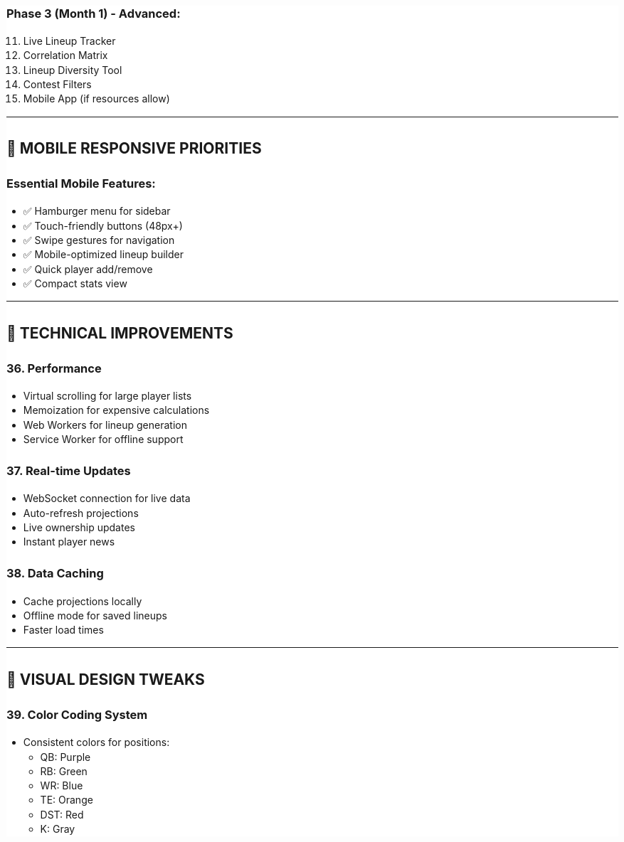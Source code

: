 ### Phase 3 (Month 1) - Advanced:
11. Live Lineup Tracker
12. Correlation Matrix
13. Lineup Diversity Tool
14. Contest Filters
15. Mobile App (if resources allow)

---

## 📱 **MOBILE RESPONSIVE PRIORITIES**

### Essential Mobile Features:
- ✅ Hamburger menu for sidebar
- ✅ Touch-friendly buttons (48px+)
- ✅ Swipe gestures for navigation
- ✅ Mobile-optimized lineup builder
- ✅ Quick player add/remove
- ✅ Compact stats view

---

## 🔧 **TECHNICAL IMPROVEMENTS**

### 36. **Performance**
- Virtual scrolling for large player lists
- Memoization for expensive calculations
- Web Workers for lineup generation
- Service Worker for offline support

### 37. **Real-time Updates**
- WebSocket connection for live data
- Auto-refresh projections
- Live ownership updates
- Instant player news

### 38. **Data Caching**
- Cache projections locally
- Offline mode for saved lineups
- Faster load times

---

## 🎨 **VISUAL DESIGN TWEAKS**

### 39. **Color Coding System**
- Consistent colors for positions:
  - QB: Purple
  - RB: Green
  - WR: Blue
  - TE: Orange
  - DST: Red
  - K: Gray
